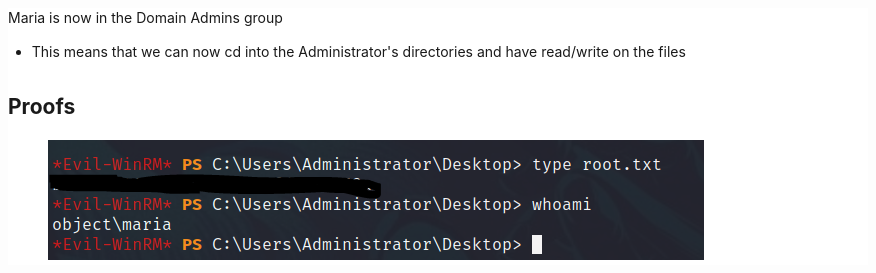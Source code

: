 Maria is now in the Domain Admins group

* This means that we can now cd into the Administrator's directories and have read/write on the files

## Proofs

<figure><img src="../../../.gitbook/assets/image (2) (3) (2).png" alt=""><figcaption></figcaption></figure>
